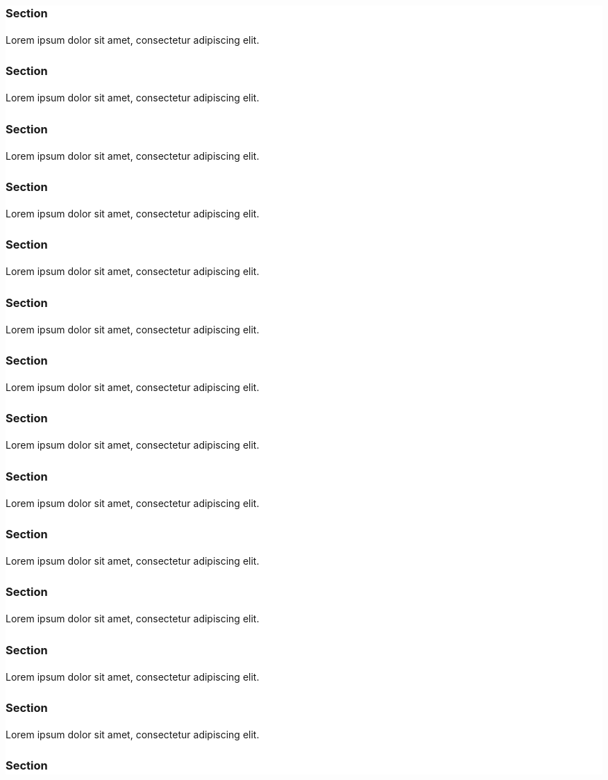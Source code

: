 ### Section

Lorem ipsum dolor sit amet, consectetur adipiscing elit.

### Section

Lorem ipsum dolor sit amet, consectetur adipiscing elit.

### Section

Lorem ipsum dolor sit amet, consectetur adipiscing elit.

### Section

Lorem ipsum dolor sit amet, consectetur adipiscing elit.

### Section

Lorem ipsum dolor sit amet, consectetur adipiscing elit.

### Section

Lorem ipsum dolor sit amet, consectetur adipiscing elit.

### Section

Lorem ipsum dolor sit amet, consectetur adipiscing elit.

### Section

Lorem ipsum dolor sit amet, consectetur adipiscing elit.

### Section

Lorem ipsum dolor sit amet, consectetur adipiscing elit.

### Section

Lorem ipsum dolor sit amet, consectetur adipiscing elit.

### Section

Lorem ipsum dolor sit amet, consectetur adipiscing elit.

### Section

Lorem ipsum dolor sit amet, consectetur adipiscing elit.

### Section

Lorem ipsum dolor sit amet, consectetur adipiscing elit.

### Section
